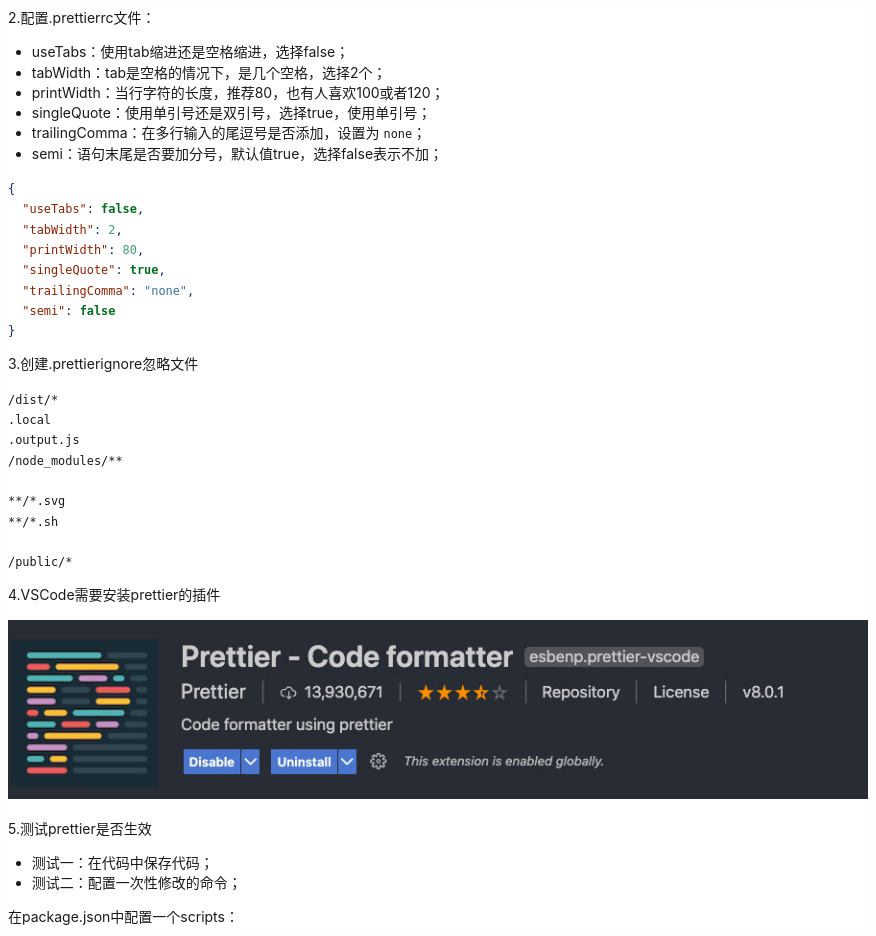 2.配置.prettierrc文件：

* useTabs：使用tab缩进还是空格缩进，选择false；
* tabWidth：tab是空格的情况下，是几个空格，选择2个；
* printWidth：当行字符的长度，推荐80，也有人喜欢100或者120；
* singleQuote：使用单引号还是双引号，选择true，使用单引号；
* trailingComma：在多行输入的尾逗号是否添加，设置为 `none`；
* semi：语句末尾是否要加分号，默认值true，选择false表示不加；

```json
{
  "useTabs": false,
  "tabWidth": 2,
  "printWidth": 80,
  "singleQuote": true,
  "trailingComma": "none",
  "semi": false
}
```



3.创建.prettierignore忽略文件

```
/dist/*
.local
.output.js
/node_modules/**

**/*.svg
**/*.sh

/public/*
```



4.VSCode需要安装prettier的插件

![image-20210722214543454](images/008i3skNgy1gsq2acx21rj30ow057mxp.jpg)

5.测试prettier是否生效

* 测试一：在代码中保存代码；
* 测试二：配置一次性修改的命令；

在package.json中配置一个scripts：
